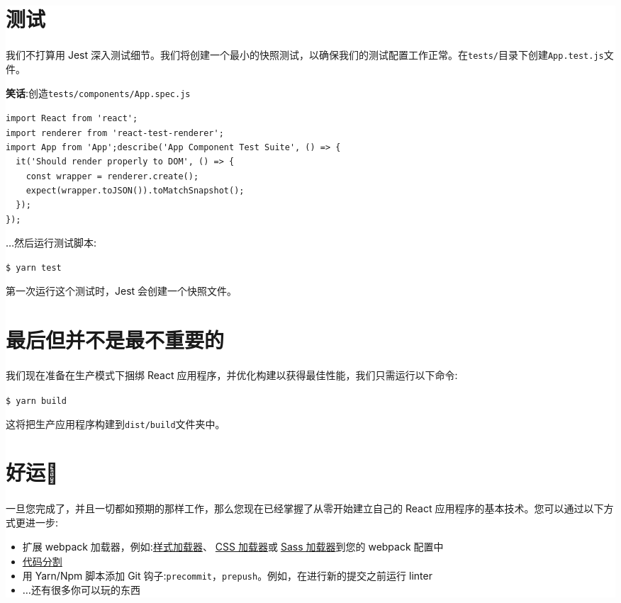 # 测试

我们不打算用 Jest 深入测试细节。我们将创建一个最小的快照测试，以确保我们的测试配置工作正常。在`tests/`目录下创建`App.test.js`文件。

**笑话**:创造`tests/components/App.spec.js`

```
import React from 'react';
import renderer from 'react-test-renderer';
import App from 'App';describe('App Component Test Suite', () => {
  it('Should render properly to DOM', () => {
    const wrapper = renderer.create();
    expect(wrapper.toJSON()).toMatchSnapshot();
  });
});
```

…然后运行测试脚本:

```
$ yarn test
```

第一次运行这个测试时，Jest 会创建一个快照文件。

# 最后但并不是最不重要的

我们现在准备在生产模式下捆绑 React 应用程序，并优化构建以获得最佳性能，我们只需运行以下命令:

```
$ yarn build
```

这将把生产应用程序构建到`dist/build`文件夹中。

# 好运🙌

一旦您完成了，并且一切都如预期的那样工作，那么您现在已经掌握了从零开始建立自己的 React 应用程序的基本技术。您可以通过以下方式更进一步:

*   扩展 webpack 加载器，例如:[样式加载器](https://github.com/webpack-contrib/style-loader)、 [CSS 加载器](https://github.com/webpack-contrib/css-loader)或 [Sass 加载器](https://github.com/webpack-contrib/sass-loader)到您的 webpack 配置中
*   [代码分割](https://webpack.js.org/guides/code-splitting/)
*   用 Yarn/Npm 脚本添加 Git 钩子:`precommit`，`prepush`。例如，在进行新的提交之前运行 linter
*   …还有很多你可以玩的东西